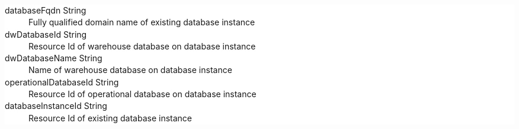 <div>
<pulumi-choosable type="language" values="java">
<dl class="resources-properties"><dt class="property-required"
            title="Required">
        <span id="databasefqdn_java">
<a data-swiftype-name="resource-property" data-swiftype-type="text" href="#databasefqdn_java" style="color: inherit; text-decoration: inherit;">database<wbr>Fqdn</a>
</span>
        <span class="property-indicator"></span>
        <span class="property-type">String</span>
    </dt>
    <dd>Fully qualified domain name of existing database instance</dd><dt class="property-required"
            title="Required">
        <span id="dwdatabaseid_java">
<a data-swiftype-name="resource-property" data-swiftype-type="text" href="#dwdatabaseid_java" style="color: inherit; text-decoration: inherit;">dw<wbr>Database<wbr>Id</a>
</span>
        <span class="property-indicator"></span>
        <span class="property-type">String</span>
    </dt>
    <dd>Resource Id of warehouse database on database instance</dd><dt class="property-required"
            title="Required">
        <span id="dwdatabasename_java">
<a data-swiftype-name="resource-property" data-swiftype-type="text" href="#dwdatabasename_java" style="color: inherit; text-decoration: inherit;">dw<wbr>Database<wbr>Name</a>
</span>
        <span class="property-indicator"></span>
        <span class="property-type">String</span>
    </dt>
    <dd>Name of warehouse database on database instance</dd><dt class="property-required"
            title="Required">
        <span id="operationaldatabaseid_java">
<a data-swiftype-name="resource-property" data-swiftype-type="text" href="#operationaldatabaseid_java" style="color: inherit; text-decoration: inherit;">operational<wbr>Database<wbr>Id</a>
</span>
        <span class="property-indicator"></span>
        <span class="property-type">String</span>
    </dt>
    <dd>Resource Id of operational database on database instance</dd><dt class="property-optional"
            title="Optional">
        <span id="databaseinstanceid_java">
<a data-swiftype-name="resource-property" data-swiftype-type="text" href="#databaseinstanceid_java" style="color: inherit; text-decoration: inherit;">database<wbr>Instance<wbr>Id</a>
</span>
        <span class="property-indicator"></span>
        <span class="property-type">String</span>
    </dt>
    <dd>Resource Id of existing database instance</dd></dl>
</pulumi-choosable>
</div>
